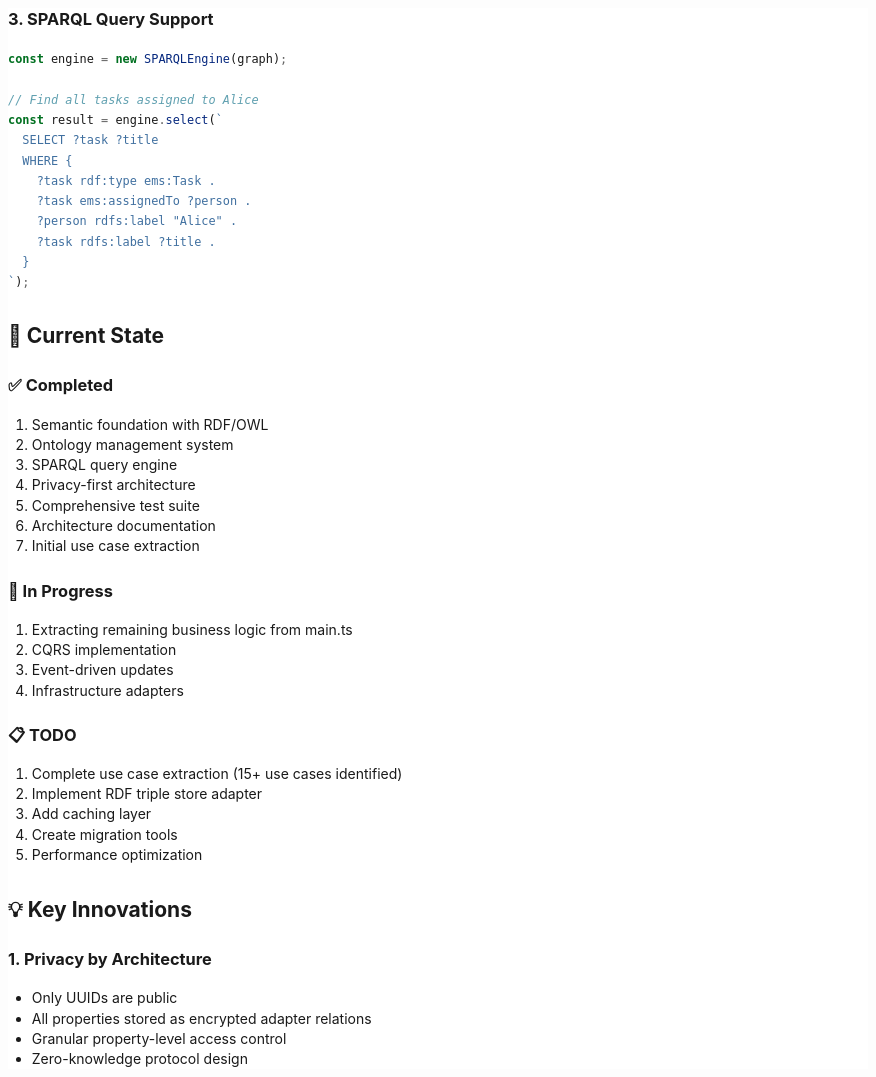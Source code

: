 ### 3. SPARQL Query Support

```typescript
const engine = new SPARQLEngine(graph);

// Find all tasks assigned to Alice
const result = engine.select(`
  SELECT ?task ?title
  WHERE {
    ?task rdf:type ems:Task .
    ?task ems:assignedTo ?person .
    ?person rdfs:label "Alice" .
    ?task rdfs:label ?title .
  }
`);
```

## 🚦 Current State

### ✅ Completed

1. Semantic foundation with RDF/OWL
2. Ontology management system
3. SPARQL query engine
4. Privacy-first architecture
5. Comprehensive test suite
6. Architecture documentation
7. Initial use case extraction

### 🚧 In Progress

1. Extracting remaining business logic from main.ts
2. CQRS implementation
3. Event-driven updates
4. Infrastructure adapters

### 📋 TODO

1. Complete use case extraction (15+ use cases identified)
2. Implement RDF triple store adapter
3. Add caching layer
4. Create migration tools
5. Performance optimization

## 💡 Key Innovations

### 1. Privacy by Architecture

- Only UUIDs are public
- All properties stored as encrypted adapter relations
- Granular property-level access control
- Zero-knowledge protocol design
